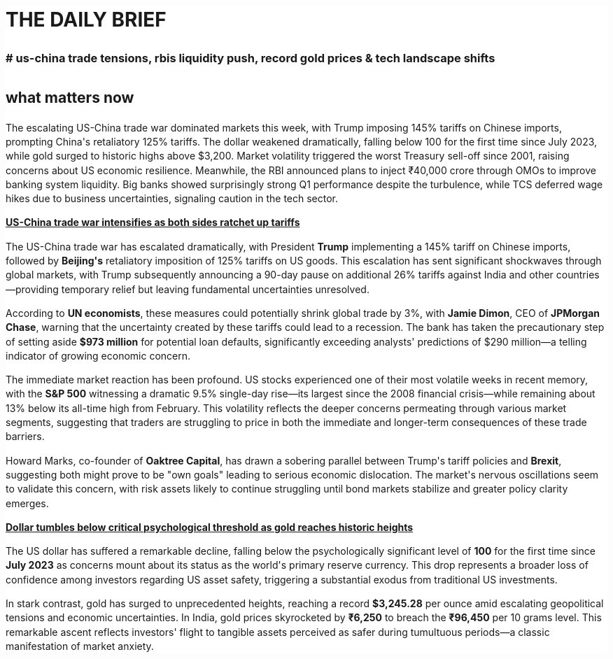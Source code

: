 # THE DAILY BRIEF

### # us-china trade tensions, rbis liquidity push, record gold prices & tech landscape shifts

## what matters now

The escalating US-China trade war dominated markets this week, with Trump imposing 145% tariffs on Chinese imports, prompting China's retaliatory 125% tariffs. The dollar weakened dramatically, falling below 100 for the first time since July 2023, while gold surged to historic highs above $3,200. Market volatility triggered the worst Treasury sell-off since 2001, raising concerns about US economic resilience. Meanwhile, the RBI announced plans to inject ₹40,000 crore through OMOs to improve banking system liquidity. Big banks showed surprisingly strong Q1 performance despite the turbulence, while TCS deferred wage hikes due to business uncertainties, signaling caution in the tech sector.

<u>**US-China trade war intensifies as both sides ratchet up tariffs**</u>

The US-China trade war has escalated dramatically, with President **Trump** implementing a 145% tariff on Chinese imports, followed by **Beijing's** retaliatory imposition of 125% tariffs on US goods. This escalation has sent significant shockwaves through global markets, with Trump subsequently announcing a 90-day pause on additional 26% tariffs against India and other countries—providing temporary relief but leaving fundamental uncertainties unresolved.

According to **UN economists**, these measures could potentially shrink global trade by 3%, with **Jamie Dimon**, CEO of **JPMorgan Chase**, warning that the uncertainty created by these tariffs could lead to a recession. The bank has taken the precautionary step of setting aside **$973 million** for potential loan defaults, significantly exceeding analysts' predictions of $290 million—a telling indicator of growing economic concern.

The immediate market reaction has been profound. US stocks experienced one of their most volatile weeks in recent memory, with the **S&P 500** witnessing a dramatic 9.5% single-day rise—its largest since the 2008 financial crisis—while remaining about 13% below its all-time high from February. This volatility reflects the deeper concerns permeating through various market segments, suggesting that traders are struggling to price in both the immediate and longer-term consequences of these trade barriers.

Howard Marks, co-founder of **Oaktree Capital**, has drawn a sobering parallel between Trump's tariff policies and **Brexit**, suggesting both might prove to be "own goals" leading to serious economic dislocation. The market's nervous oscillations seem to validate this concern, with risk assets likely to continue struggling until bond markets stabilize and greater policy clarity emerges.

<u>**Dollar tumbles below critical psychological threshold as gold reaches historic heights**</u>

The US dollar has suffered a remarkable decline, falling below the psychologically significant level of **100** for the first time since **July 2023** as concerns mount about its status as the world's primary reserve currency. This drop represents a broader loss of confidence among investors regarding US asset safety, triggering a substantial exodus from traditional US investments.

In stark contrast, gold has surged to unprecedented heights, reaching a record **$3,245.28** per ounce amid escalating geopolitical tensions and economic uncertainties. In India, gold prices skyrocketed by **₹6,250** to breach the **₹96,450** per 10 grams level. This remarkable ascent reflects investors' flight to tangible assets perceived as safer during tumultuous periods—a classic manifestation of market anxiety.

